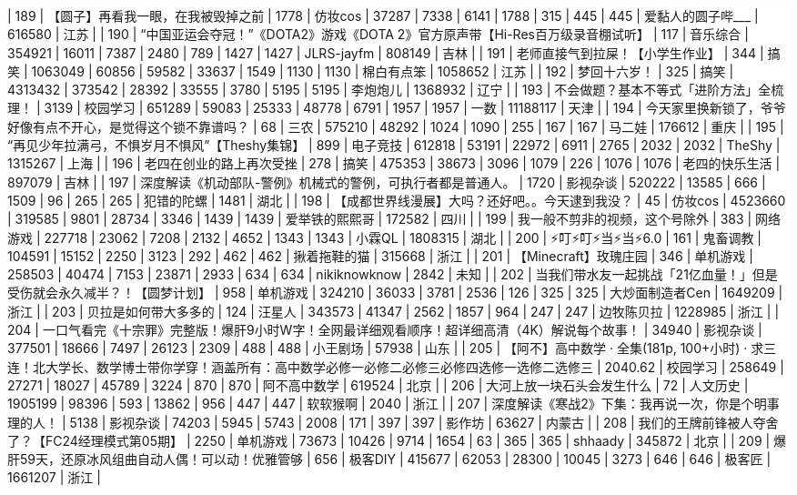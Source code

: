 | 189 | 【圆子】再看我一眼，在我被毁掉之前                                                                                                           |         1778     | 仿妆cos        |    37287 |   7338 |   6141 |   1788 |    315 |      445 |      445 | 爱黏人的圆子哔___     |   616580 | 江苏       |
| 190 | “中国亚运会夺冠！”《DOTA2》游戏《DOTA 2》官方原声带【Hi-Res百万级录音棚试听】                                                                |          117     | 音乐综合       |   354921 |  16011 |   7387 |   2480 |    789 |     1427 |     1427 | JLRS-jayfm            |   808149 | 吉林       |
| 191 | 老师直接气到拉屎！【小学生作业】                                                                                                             |          344     | 搞笑           |  1063049 |  60856 |  59582 |  33637 |   1549 |     1130 |     1130 | 棉白有点笨            |  1058652 | 江苏       |
| 192 | 梦回十六岁！                                                                                                                                 |          325     | 搞笑           |  4313432 | 373542 |  28392 |  33555 |   3780 |     5195 |     5195 | 李炮炮儿              |  1368932 | 辽宁       |
| 193 | 不会做题？基本不等式「进阶方法」全梳理！                                                                                                     |         3139     | 校园学习       |   651289 |  59083 |  25333 |  48778 |   6791 |     1957 |     1957 | 一数                  | 11188117 | 天津       |
| 194 | 今天家里换新锁了，爷爷好像有点不开心，是觉得这个锁不靠谱吗？                                                                                 |           68     | 三农           |   575210 |  48292 |   1024 |   1090 |    255 |      167 |      167 | 马二娃                |   176612 | 重庆       |
| 195 | “再见少年拉满弓，不惧岁月不惧风”【Theshy集锦】                                                                                               |          899     | 电子竞技       |   612818 |  53191 |  22972 |   6911 |   2765 |     2032 |     2032 | TheShy                |  1315267 | 上海       |
| 196 | 老四在创业的路上再次受挫                                                                                                                     |          278     | 搞笑           |   475353 |  38673 |   3096 |   1079 |    226 |     1076 |     1076 | 老四的快乐生活        |   897079 | 吉林       |
| 197 | 深度解读《机动部队-警例》机械式的警例，可执行者都是普通人。                                                                                  |         1720     | 影视杂谈       |   520222 |  13585 |    666 |   1509 |     96 |      265 |      265 | 犯错的陀螺            |     1481 | 湖北       |
| 198 | 【成都世界线漫展】大吗？还好吧。。今天逮到我没？                                                                                             |           45     | 仿妆cos        |  4523660 | 319585 |   9801 |  28734 |   3346 |     1439 |     1439 | 爱举铁的熙熙哥        |   172582 | 四川       |
| 199 | 我一般不剪非的视频，这个号除外                                                                                                               |          383     | 网络游戏       |   227718 |  23062 |   7208 |   2132 |   4652 |     1343 |     1343 | 小霖QL                |  1808315 | 湖北       |
| 200 | ⚡叮⚡叮⚡当⚡当⚡6.0                                                                                                                        |          161     | 鬼畜调教       |   104591 |  15152 |   2250 |   3123 |    292 |      462 |      462 | 揪着拖鞋的猫          |   315668 | 浙江       |
| 201 | 【Minecraft】玫瑰庄园                                                                                                                        |          346     | 单机游戏       |   258503 |  40474 |   7153 |  23871 |   2933 |      634 |      634 | nikiknowknow          |     2842 | 未知       |
| 202 | 当我们带水友一起挑战「21亿血量！」但是受伤就会永久减半？！【圆梦计划】                                                                       |          958     | 单机游戏       |   324210 |  36033 |   3781 |   2536 |    126 |      325 |      325 | 大炒面制造者Cen       |  1649209 | 浙江       |
| 203 | 贝拉是如何带大多多的                                                                                                                         |          124     | 汪星人         |   343573 |  41347 |   2562 |   1857 |    964 |      247 |      247 | 边牧陈贝拉            |  1228985 | 浙江       |
| 204 | 一口气看完《十宗罪》完整版！爆肝9小时W字！全网最详细观看顺序！超详细高清（4K）解说每个故事！                                                 |        34940     | 影视杂谈       |   377501 |  18666 |   7497 |  26123 |   2309 |      488 |      488 | 小王剧场              |    57938 | 山东       |
| 205 | 【阿不】高中数学 · 全集(181p, 100+小时) · 求三连！北大学长、数学博士带你学穿！涵盖所有：高中数学必修一必修二必修三必修四选修一选修二选修三   |         2040.62  | 校园学习       |   258649 |  27271 |  18027 |  45789 |   3224 |      870 |      870 | 阿不高中数学          |   619524 | 北京       |
| 206 | 大河上放一块石头会发生什么                                                                                                                   |           72     | 人文历史       |  1905199 |  98396 |    593 |  13862 |    956 |      447 |      447 | 软软猴啊              |     2040 | 浙江       |
| 207 | 深度解读《寒战2》下集：我再说一次，你是个明事理的人！                                                                                        |         5138     | 影视杂谈       |    74203 |   5945 |   5743 |   2008 |    171 |      397 |      397 | 影作坊                |    63627 | 内蒙古     |
| 208 | 我们的王牌前锋被人夺舍了？【FC24经理模式第05期】                                                                                             |         2250     | 单机游戏       |    73673 |  10426 |   9714 |   1654 |     63 |      365 |      365 | shhaady               |   345872 | 北京       |
| 209 | 爆肝59天，还原冰风组曲自动人偶！可以动！优雅管够                                                                                             |          656     | 极客DIY        |   415677 |  62053 |  28300 |  10045 |   3273 |      646 |      646 | 极客匠                |  1661207 | 浙江       |